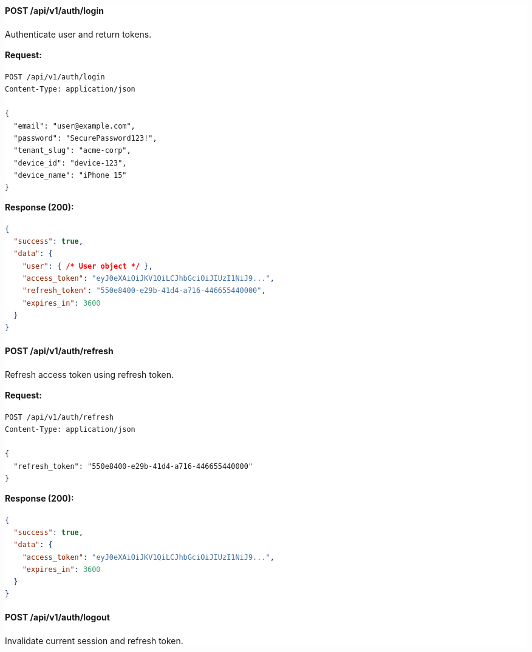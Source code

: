 #### POST /api/v1/auth/login
Authenticate user and return tokens.

**Request:**
```http
POST /api/v1/auth/login
Content-Type: application/json

{
  "email": "user@example.com",
  "password": "SecurePassword123!",
  "tenant_slug": "acme-corp",
  "device_id": "device-123",
  "device_name": "iPhone 15"
}
```

**Response (200):**
```json
{
  "success": true,
  "data": {
    "user": { /* User object */ },
    "access_token": "eyJ0eXAiOiJKV1QiLCJhbGciOiJIUzI1NiJ9...",
    "refresh_token": "550e8400-e29b-41d4-a716-446655440000",
    "expires_in": 3600
  }
}
```

#### POST /api/v1/auth/refresh
Refresh access token using refresh token.

**Request:**
```http
POST /api/v1/auth/refresh
Content-Type: application/json

{
  "refresh_token": "550e8400-e29b-41d4-a716-446655440000"
}
```

**Response (200):**
```json
{
  "success": true,
  "data": {
    "access_token": "eyJ0eXAiOiJKV1QiLCJhbGciOiJIUzI1NiJ9...",
    "expires_in": 3600
  }
}
```

#### POST /api/v1/auth/logout
Invalidate current session and refresh token.
